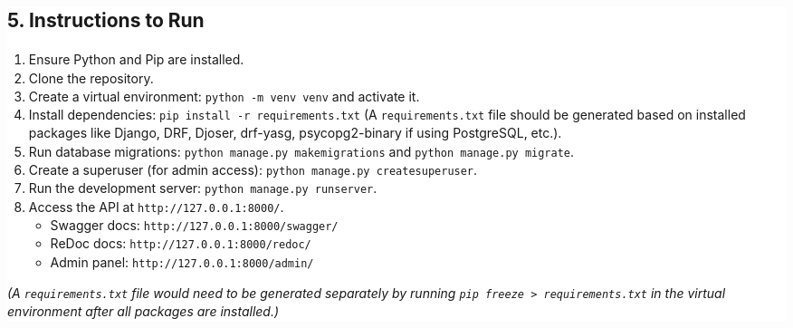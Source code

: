 ## 5. Instructions to Run

1.  Ensure Python and Pip are installed.
2.  Clone the repository.
3.  Create a virtual environment: `python -m venv venv` and activate it.
4.  Install dependencies: `pip install -r requirements.txt` (A `requirements.txt` file should be generated based on installed packages like Django, DRF, Djoser, drf-yasg, psycopg2-binary if using PostgreSQL, etc.).
5.  Run database migrations: `python manage.py makemigrations` and `python manage.py migrate`.
6.  Create a superuser (for admin access): `python manage.py createsuperuser`.
7.  Run the development server: `python manage.py runserver`.
8.  Access the API at `http://127.0.0.1:8000/`.
    *   Swagger docs: `http://127.0.0.1:8000/swagger/`
    *   ReDoc docs: `http://127.0.0.1:8000/redoc/`
    *   Admin panel: `http://127.0.0.1:8000/admin/`

*(A `requirements.txt` file would need to be generated separately by running `pip freeze > requirements.txt` in the virtual environment after all packages are installed.)*
